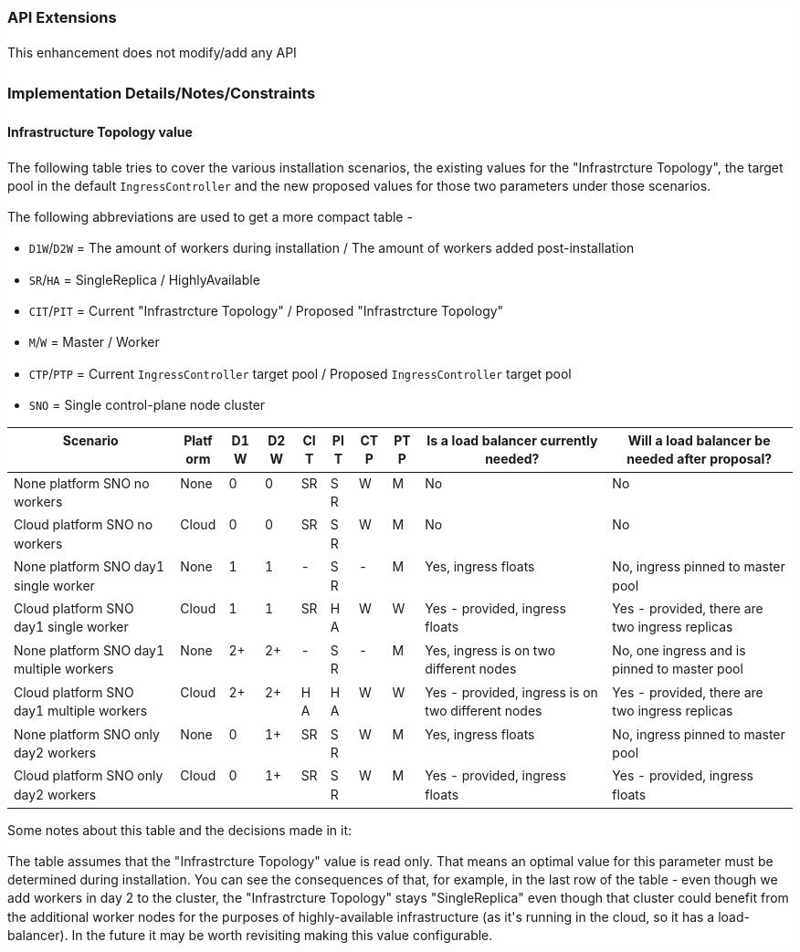 ### API Extensions

This enhancement does not modify/add any API

### Implementation Details/Notes/Constraints

#### Infrastructure Topology value

The following table tries to cover the various installation scenarios, the
existing values for the "Infrastrcture Topology", the target pool in the
default `IngressController` and the new proposed values for those two parameters
under those scenarios.

The following abbreviations are used to get a more compact table -

- `D1W`/`D2W` = The amount of workers during installation / The amount of workers added post-installation

- `SR`/`HA` = SingleReplica / HighlyAvailable

- `CIT`/`PIT` = Current "Infrastrcture Topology" / Proposed "Infrastrcture Topology"

- `M`/`W` = Master / Worker

- `CTP`/`PTP` = Current `IngressController` target pool / Proposed `IngressController` target pool

- `SNO` = Single control-plane node cluster

|Scenario                                |Platform|D1W|D2W|CIT|PIT|CTP|PTP|Is a load balancer currently needed?             |Will a load balancer be needed after proposal?|
|----------------------------------------|--------|---|---|---|---|---|---|-------------------------------------------------|----------------------------------------------|
|None platform SNO no workers            |None    |0  |0  |SR |SR |W  |M  |No                                               |No                                            |
|Cloud platform SNO no workers           |Cloud   |0  |0  |SR |SR |W  |M  |No                                               |No                                            |
|None platform SNO day1 single worker    |None    |1  |1  |-  |SR |-  |M  |Yes, ingress floats                              |No, ingress pinned to master pool             |
|Cloud platform SNO day1 single worker   |Cloud   |1  |1  |SR |HA |W  |W  |Yes - provided, ingress floats                   |Yes - provided, there are two ingress replicas|
|None platform SNO day1 multiple workers |None    |2+ |2+ |-  |SR |-  |M  |Yes, ingress is on two different nodes           |No, one ingress and is pinned to master pool  |
|Cloud platform SNO day1 multiple workers|Cloud   |2+ |2+ |HA |HA |W  |W  |Yes - provided, ingress is on two different nodes|Yes - provided, there are two ingress replicas|
|None platform SNO only day2 workers     |None    |0  |1+ |SR |SR |W  |M  |Yes, ingress floats                              |No, ingress pinned to master pool             |
|Cloud platform SNO only day2 workers    |Cloud   |0  |1+ |SR |SR |W  |M  |Yes - provided, ingress floats                   |Yes - provided, ingress floats                |

Some notes about this table and the decisions made in it:

The table assumes that the "Infrastrcture Topology" value is read only. That
means an optimal value for this parameter must be determined during
installation. You can see the consequences of that, for example, in the last
row of the table - even though we add workers in day 2 to the cluster, the
"Infrastrcture Topology" stays "SingleReplica" even though that cluster could
benefit from the additional worker nodes for the purposes of highly-available
infrastructure (as it's running in the cloud, so it has a load-balancer). In
the future it may be worth revisiting making this value configurable.
